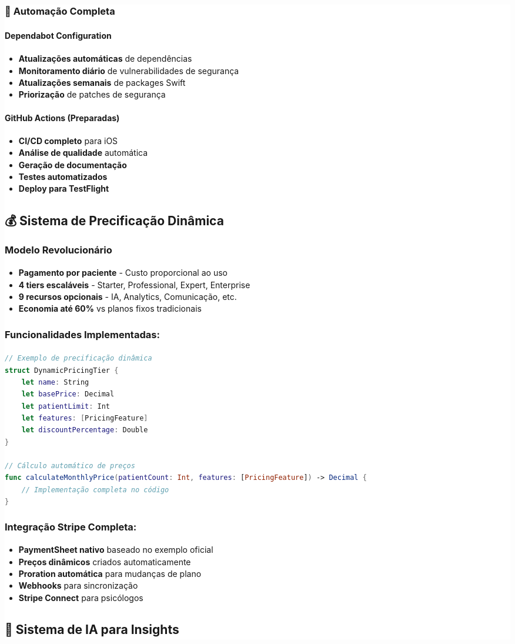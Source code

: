 ### 🤖 **Automação Completa**

#### **Dependabot Configuration**
- **Atualizações automáticas** de dependências
- **Monitoramento diário** de vulnerabilidades de segurança
- **Atualizações semanais** de packages Swift
- **Priorização** de patches de segurança

#### **GitHub Actions (Preparadas)**
- **CI/CD completo** para iOS
- **Análise de qualidade** automática
- **Geração de documentação** 
- **Testes automatizados**
- **Deploy para TestFlight**

## 💰 **Sistema de Precificação Dinâmica**

### **Modelo Revolucionário**
- **Pagamento por paciente** - Custo proporcional ao uso
- **4 tiers escaláveis** - Starter, Professional, Expert, Enterprise
- **9 recursos opcionais** - IA, Analytics, Comunicação, etc.
- **Economia até 60%** vs planos fixos tradicionais

### **Funcionalidades Implementadas:**
```swift
// Exemplo de precificação dinâmica
struct DynamicPricingTier {
    let name: String
    let basePrice: Decimal
    let patientLimit: Int
    let features: [PricingFeature]
    let discountPercentage: Double
}

// Cálculo automático de preços
func calculateMonthlyPrice(patientCount: Int, features: [PricingFeature]) -> Decimal {
    // Implementação completa no código
}
```

### **Integração Stripe Completa:**
- **PaymentSheet nativo** baseado no exemplo oficial
- **Preços dinâmicos** criados automaticamente
- **Proration automática** para mudanças de plano
- **Webhooks** para sincronização
- **Stripe Connect** para psicólogos

## 🧠 **Sistema de IA para Insights**
